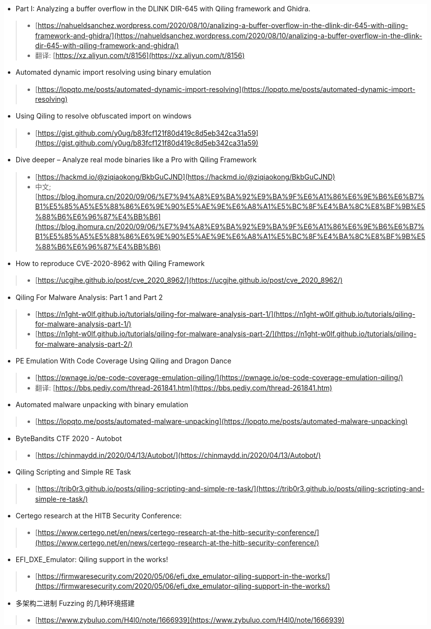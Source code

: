 -  Part I: Analyzing a buffer overflow in the DLINK DIR-645 with Qiling framework and Ghidra.
>- [https://nahueldsanchez.wordpress.com/2020/08/10/analizing-a-buffer-overflow-in-the-dlink-dir-645-with-qiling-framework-and-ghidra/](https://nahueldsanchez.wordpress.com/2020/08/10/analizing-a-buffer-overflow-in-the-dlink-dir-645-with-qiling-framework-and-ghidra/)
>- 翻译: [https://xz.aliyun.com/t/8156](https://xz.aliyun.com/t/8156)

- Automated dynamic import resolving using binary emulation
>- [https://lopqto.me/posts/automated-dynamic-import-resolving](https://lopqto.me/posts/automated-dynamic-import-resolving)

- Using Qiling to resolve obfuscated import on windows
>- [https://gist.github.com/y0ug/b83fcf121f80d419c8d5eb342ca31a59](https://gist.github.com/y0ug/b83fcf121f80d419c8d5eb342ca31a59)

- Dive deeper – Analyze real mode binaries like a Pro with Qiling Framework
>- [https://hackmd.io/@ziqiaokong/BkbGuCJND](https://hackmd.io/@ziqiaokong/BkbGuCJND)
>- 中文; [https://blog.ihomura.cn/2020/09/06/%E7%94%A8%E9%BA%92%E9%BA%9F%E6%A1%86%E6%9E%B6%E6%B7%B1%E5%85%A5%E5%88%86%E6%9E%90%E5%AE%9E%E6%A8%A1%E5%BC%8F%E4%BA%8C%E8%BF%9B%E5%88%B6%E6%96%87%E4%BB%B6](https://blog.ihomura.cn/2020/09/06/%E7%94%A8%E9%BA%92%E9%BA%9F%E6%A1%86%E6%9E%B6%E6%B7%B1%E5%85%A5%E5%88%86%E6%9E%90%E5%AE%9E%E6%A8%A1%E5%BC%8F%E4%BA%8C%E8%BF%9B%E5%88%B6%E6%96%87%E4%BB%B6)

- How to reproduce CVE-2020-8962 with Qiling Framework
>- [https://ucgjhe.github.io/post/cve_2020_8962/](https://ucgjhe.github.io/post/cve_2020_8962/)

- Qiling For Malware Analysis: Part 1 and Part 2
>- [https://n1ght-w0lf.github.io/tutorials/qiling-for-malware-analysis-part-1/](https://n1ght-w0lf.github.io/tutorials/qiling-for-malware-analysis-part-1/)
>- [https://n1ght-w0lf.github.io/tutorials/qiling-for-malware-analysis-part-2/](https://n1ght-w0lf.github.io/tutorials/qiling-for-malware-analysis-part-2/)

- PE Emulation With Code Coverage Using Qiling and Dragon Dance
>- [https://pwnage.io/pe-code-coverage-emulation-qiling/](https://pwnage.io/pe-code-coverage-emulation-qiling/)
>- 翻译: [https://bbs.pediy.com/thread-261841.htm](https://bbs.pediy.com/thread-261841.htm)

- Automated malware unpacking with binary emulation
>- [https://lopqto.me/posts/automated-malware-unpacking](https://lopqto.me/posts/automated-malware-unpacking)

- ByteBandits CTF 2020 - Autobot
> - [https://chinmaydd.in/2020/04/13/Autobot/](https://chinmaydd.in/2020/04/13/Autobot/)

- Qiling Scripting and Simple RE Task
>- [https://trib0r3.github.io/posts/qiling-scripting-and-simple-re-task/](https://trib0r3.github.io/posts/qiling-scripting-and-simple-re-task/)

- Certego research at the HITB Security Conference:
> - [https://www.certego.net/en/news/certego-research-at-the-hitb-security-conference/](https://www.certego.net/en/news/certego-research-at-the-hitb-security-conference/)

- EFI_DXE_Emulator: Qiling support in the works!
> - [https://firmwaresecurity.com/2020/05/06/efi_dxe_emulator-qiling-support-in-the-works/](https://firmwaresecurity.com/2020/05/06/efi_dxe_emulator-qiling-support-in-the-works/)

- 多架构二进制 Fuzzing 的几种环境搭建
> - [https://www.zybuluo.com/H4l0/note/1666939](https://www.zybuluo.com/H4l0/note/1666939)
